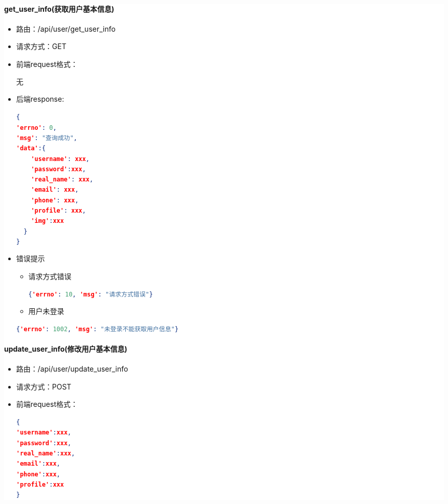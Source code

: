 #### get_user_info(获取用户基本信息)

- 路由：/api/user/get_user_info

- 请求方式：GET

- 前端request格式：

  无

- 后端response:

  ```json
  {
  'errno': 0, 
  'msg': "查询成功",
  'data':{
      'username': xxx, 
      'password':xxx,
      'real_name': xxx, 
      'email': xxx,
      'phone': xxx, 
      'profile': xxx,
      'img':xxx
  	}
  }
  ```

- 错误提示

  - 请求方式错误

    ```json
    {'errno': 10, 'msg': "请求方式错误"}
    ```

  -  用户未登录

    ```json
    {'errno': 1002, 'msg': "未登录不能获取用户信息"}
    ```

#### update_user_info(修改用户基本信息)

- 路由：/api/user/update_user_info

- 请求方式：POST

- 前端request格式：

  ```json
  {
  'username':xxx,
  'password':xxx,
  'real_name':xxx,
  'email':xxx,
  'phone':xxx,
  'profile':xxx
  }
  ```
